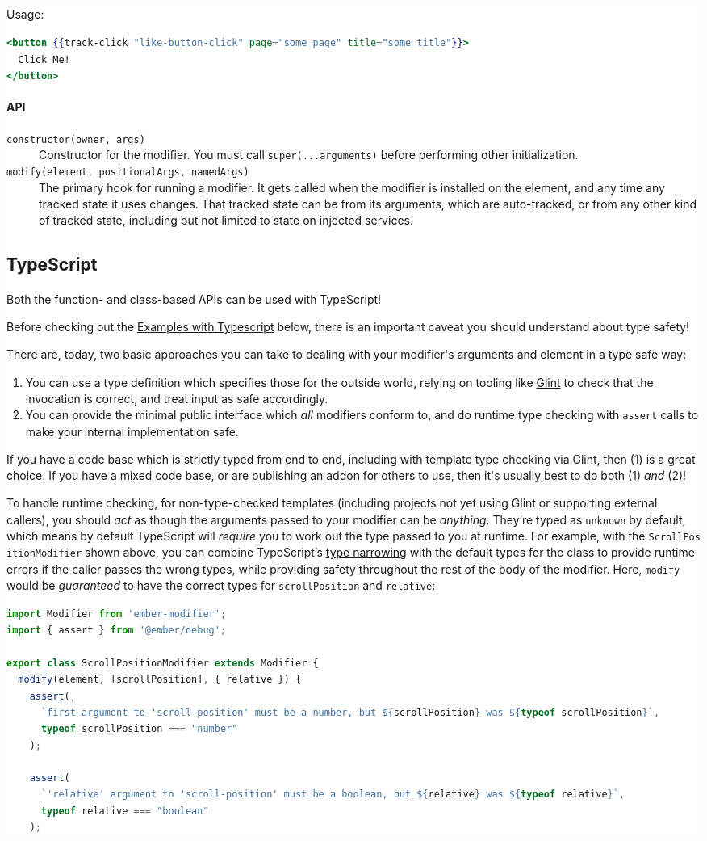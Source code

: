 Usage:

```hbs
<button {{track-click "like-button-click" page="some page" title="some title"}}>
  Click Me!
</button>
```

#### API

<dl>
<dt><code>constructor(owner, args)</code>
<dd>Constructor for the modifier. You must call <code>super(...arguments)</code> before performing other initialization.</dd>
<dt><code>modify(element, positionalArgs, namedArgs)</code>
<dd>The primary hook for running a modifier. It gets called when the modifier is installed on the element, and any time any tracked state it uses changes. That tracked state can be from its arguments, which are auto-tracked, or from any other kind of tracked state, including but not limited to state on injected services.</dd>
</dl>

## TypeScript

Both the function- and class-based APIs can be used with TypeScript!

Before checking out the [Examples with Typescript](#examples-with-type-script) below, there is an important caveat you should understand about type safety!

There are, today, two basic approaches you can take to dealing with your modifier's arguments and element in a type safe way:

1. You can use a type definition which specifies those for the outside world, relying on tooling like [Glint][glint] to check that the invocation is correct, and treat input as safe accordingly.
2. You can provide the minimal public interface which *all* modifiers conform to, and do runtime type checking with `assert` calls to make your internal implementation safe.

If you have a code base which is strictly typed from end to end, including with template type checking via Glint, then (1) is a great choice. If you have a mixed code base, or are publishing an addon for others to use, then [it's usually best to do both (1) *and* (2)][safe-ts-libs]!

[glint]: https://github.com/typed-ember/glint
[safe-ts-libs]: https://v5.chriskrycho.com/journal/writing-robust-typescript-libraries/s

To handle runtime checking, for non-type-checked templates (including projects not yet using Glint or supporting external callers), you should *act* as though the arguments passed to your modifier can be *anything*. They’re typed as `unknown` by default, which means by default TypeScript will *require* you to work out the type passed to you at runtime. For example, with the `ScrollPositionModifier` shown above, you can combine TypeScript’s [type narrowing] with the default types for the class to provide runtime errors if the caller passes the wrong types, while providing safety throughout the rest of the body of the modifier. Here, `modify` would be *guaranteed* to have the correct types for `scrollPosition` and `relative`:

[type narrowing]: https://www.typescriptlang.org/docs/handbook/advanced-types.html#type-guards-and-differentiating-types

```ts
import Modifier from 'ember-modifier';
import { assert } from '@ember/debug';

export class ScrollPositionModifier extends Modifier {
  modify(element, [scrollPosition], { relative }) {
    assert(,
      `first argument to 'scroll-position' must be a number, but ${scrollPosition} was ${typeof scrollPosition}`,
      typeof scrollPosition === "number"
    );

    assert(
      `'relative' argument to 'scroll-position' must be a boolean, but ${relative} was ${typeof relative}`,
      typeof relative === "boolean"
    );
```

[element modifiers]: https://blog.emberjs.com/2019/03/06/coming-soon-in-ember-octane-part-4.html
[helper]: https://octane-guides-preview.emberjs.com/release/templates/writing-helpers
[semver]: https://github.com/emberjs/rfcs/blob/master/text/0730-semver-for-ts.md
[sm]: https://github.com/emberjs/rfcs/blob/master/text/0730-semver-for-ts.md#simple-majors
[^changes]: As with autotracking in general, “changes” here actually means that the tracked property was set—even if it was set to the same value. This is because autotracking does not cache the *values* of properties, only the last time they changed. See [this blog post](https://v5.chriskrycho.com/journal/autotracking-elegant-dx-via-cutting-edge-cs/) for a deep dive on how it works!
[scroll-example]: https://github.com/emberjs/ember-render-modifiers#example-scrolling-an-element-to-a-position